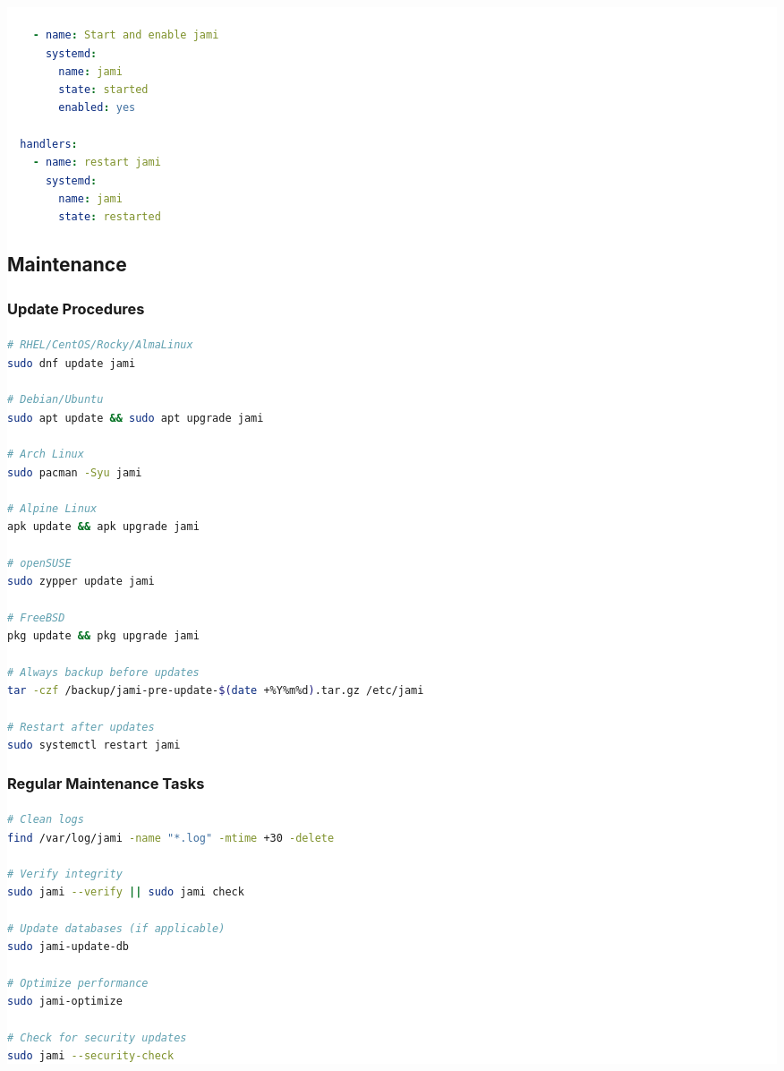 ```yaml
    
    - name: Start and enable jami
      systemd:
        name: jami
        state: started
        enabled: yes
  
  handlers:
    - name: restart jami
      systemd:
        name: jami
        state: restarted
```

## Maintenance

### Update Procedures

```bash
# RHEL/CentOS/Rocky/AlmaLinux
sudo dnf update jami

# Debian/Ubuntu
sudo apt update && sudo apt upgrade jami

# Arch Linux
sudo pacman -Syu jami

# Alpine Linux
apk update && apk upgrade jami

# openSUSE
sudo zypper update jami

# FreeBSD
pkg update && pkg upgrade jami

# Always backup before updates
tar -czf /backup/jami-pre-update-$(date +%Y%m%d).tar.gz /etc/jami

# Restart after updates
sudo systemctl restart jami
```

### Regular Maintenance Tasks

```bash
# Clean logs
find /var/log/jami -name "*.log" -mtime +30 -delete

# Verify integrity
sudo jami --verify || sudo jami check

# Update databases (if applicable)
sudo jami-update-db

# Optimize performance
sudo jami-optimize

# Check for security updates
sudo jami --security-check
```
